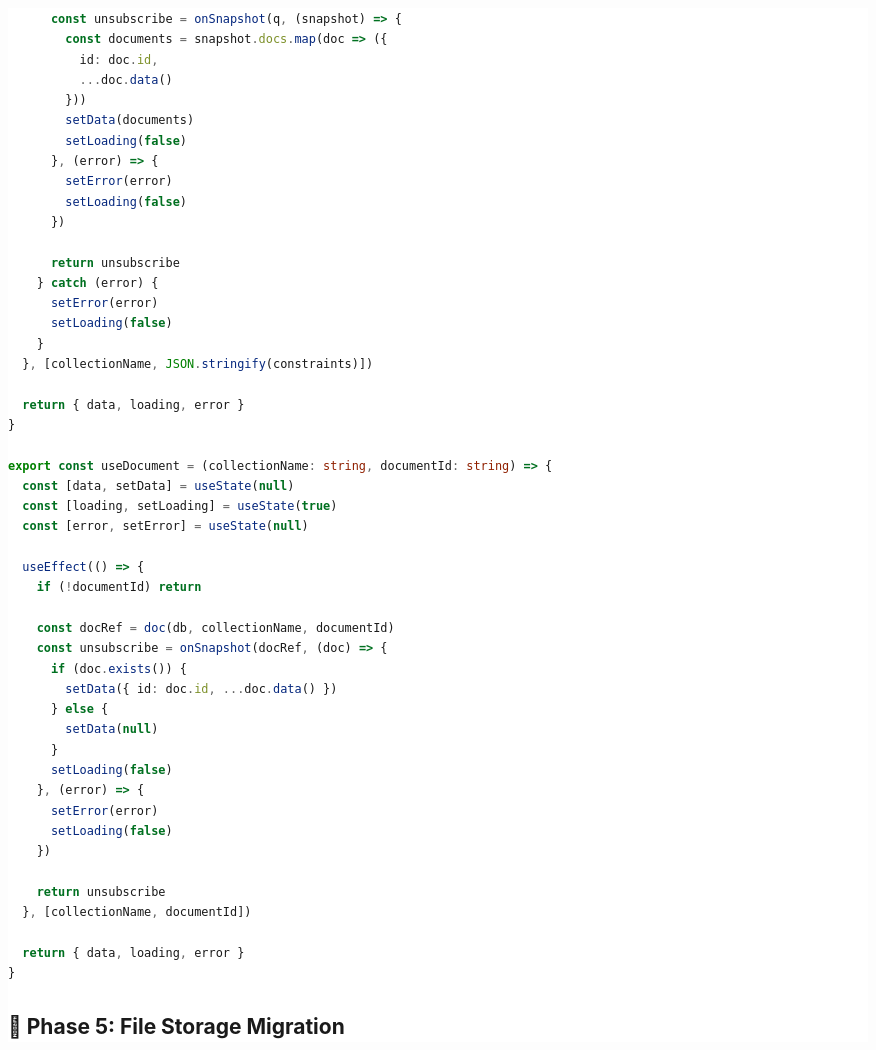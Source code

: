 ```typescript
      const unsubscribe = onSnapshot(q, (snapshot) => {
        const documents = snapshot.docs.map(doc => ({
          id: doc.id,
          ...doc.data()
        }))
        setData(documents)
        setLoading(false)
      }, (error) => {
        setError(error)
        setLoading(false)
      })

      return unsubscribe
    } catch (error) {
      setError(error)
      setLoading(false)
    }
  }, [collectionName, JSON.stringify(constraints)])

  return { data, loading, error }
}

export const useDocument = (collectionName: string, documentId: string) => {
  const [data, setData] = useState(null)
  const [loading, setLoading] = useState(true)
  const [error, setError] = useState(null)

  useEffect(() => {
    if (!documentId) return

    const docRef = doc(db, collectionName, documentId)
    const unsubscribe = onSnapshot(docRef, (doc) => {
      if (doc.exists()) {
        setData({ id: doc.id, ...doc.data() })
      } else {
        setData(null)
      }
      setLoading(false)
    }, (error) => {
      setError(error)
      setLoading(false)
    })

    return unsubscribe
  }, [collectionName, documentId])

  return { data, loading, error }
}
```

## 📁 **Phase 5: File Storage Migration**


  [userId]: {
  [groupId]: {
  [memberId]: {
  [contributionId]: {
  [transactionId]: {
  [activityId]: {
  [messageId]: {